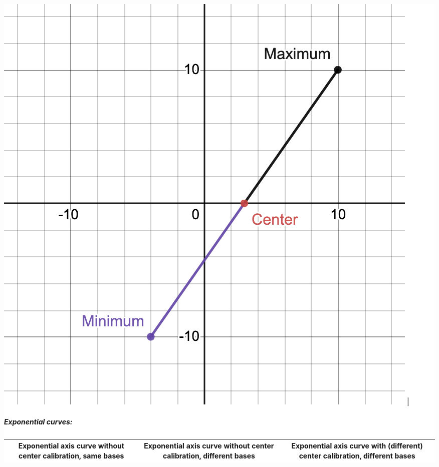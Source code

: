 ![linear diagram center calibration](assets/images/axisCurves/axisGraphLinearCalibration.png "linear axis control curve") |

##### Exponential curves:
| Exponential axis curve without center calibration, same bases                                                          | Exponential axis curve without center calibration, different bases                                                        | Exponential axis curve with (different) center calibration, different bases                                                   |
|------------------------------------------------------------------------------------------------------------------------|---------------------------------------------------------------------------------------------------------------------------|-------------------------------------------------------------------------------------------------------------------------------|